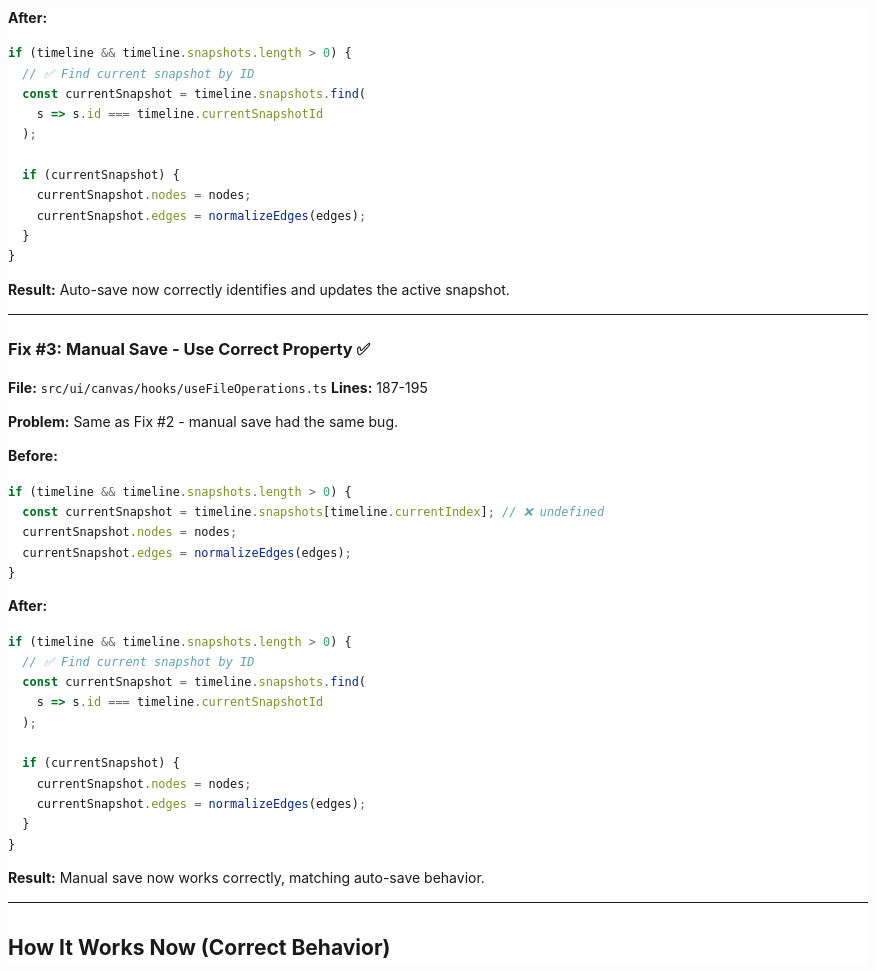 **After:**
```typescript
if (timeline && timeline.snapshots.length > 0) {
  // ✅ Find current snapshot by ID
  const currentSnapshot = timeline.snapshots.find(
    s => s.id === timeline.currentSnapshotId
  );

  if (currentSnapshot) {
    currentSnapshot.nodes = nodes;
    currentSnapshot.edges = normalizeEdges(edges);
  }
}
```

**Result:** Auto-save now correctly identifies and updates the active snapshot.

---

### Fix #3: Manual Save - Use Correct Property ✅

**File:** `src/ui/canvas/hooks/useFileOperations.ts`
**Lines:** 187-195

**Problem:** Same as Fix #2 - manual save had the same bug.

**Before:**
```typescript
if (timeline && timeline.snapshots.length > 0) {
  const currentSnapshot = timeline.snapshots[timeline.currentIndex]; // ❌ undefined
  currentSnapshot.nodes = nodes;
  currentSnapshot.edges = normalizeEdges(edges);
}
```

**After:**
```typescript
if (timeline && timeline.snapshots.length > 0) {
  // ✅ Find current snapshot by ID
  const currentSnapshot = timeline.snapshots.find(
    s => s.id === timeline.currentSnapshotId
  );

  if (currentSnapshot) {
    currentSnapshot.nodes = nodes;
    currentSnapshot.edges = normalizeEdges(edges);
  }
}
```

**Result:** Manual save now works correctly, matching auto-save behavior.

---

## How It Works Now (Correct Behavior)
